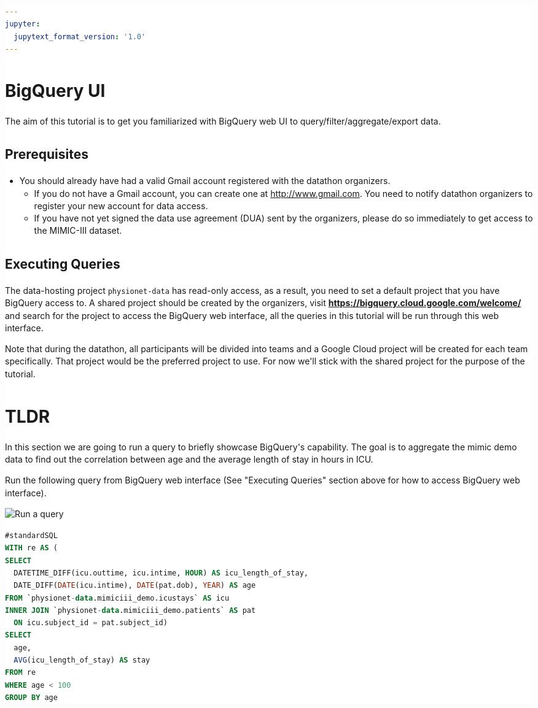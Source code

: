 ```yaml
---
jupyter:
  jupytext_format_version: '1.0'
---
```


# BigQuery UI

The aim of this tutorial is to get you familiarized with BigQuery web UI to
query/filter/aggregate/export data.

## Prerequisites

*   You should already have had a valid Gmail account registered with the
    datathon organizers.
    *   If you do not have a Gmail account, you can create one at
        http://www.gmail.com. You need to notify datathon organizers to register
        your new account for data access.
    *   If you have not yet signed the data use agreement (DUA) sent by the
        organizers, please do so immediately to get access to the MIMIC-III
        dataset.

## Executing Queries

The data-hosting project `physionet-data` has read-only access, as a result, you
need to set a default project that you have BigQuery access to. A shared project
should be created by the organizers, visit
**https://bigquery.cloud.google.com/welcome/** and search for the project to
access the BigQuery web interface, all the queries in this tutorial will be run
through this web interface.

Note that during the datathon, all participants will be divided into teams and a
Google Cloud project will be created for each team specifically. That project
would be the preferred project to use. For now we'll stick with the shared
project for the purpose of the tutorial.

# TLDR

In this section we are going to run a query to briefly showcase BigQuery's
capability. The goal is to aggregate the mimic demo data to find out the
correlation between age and the average length of stay in hours in ICU.

Run the following query from BigQuery web interface (See "Executing Queries"
section above for how to access BigQuery web interface).

![Run a query](../../images/run_query.png)

```SQL
#standardSQL
WITH re AS (
SELECT
  DATETIME_DIFF(icu.outtime, icu.intime, HOUR) AS icu_length_of_stay,
  DATE_DIFF(DATE(icu.intime), DATE(pat.dob), YEAR) AS age
FROM `physionet-data.mimiciii_demo.icustays` AS icu
INNER JOIN `physionet-data.mimiciii_demo.patients` AS pat
  ON icu.subject_id = pat.subject_id)
SELECT
  age,
  AVG(icu_length_of_stay) AS stay
FROM re
WHERE age < 100
GROUP BY age
```